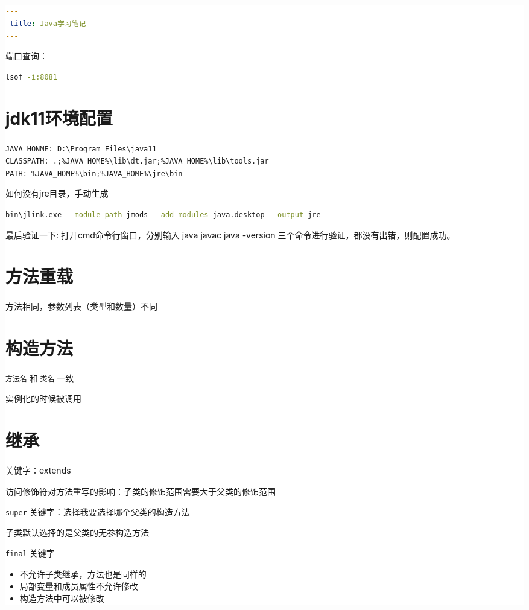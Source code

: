```yaml
---
 title: Java学习笔记
---
```


端口查询：

```bash
lsof -i:8081
```

# jdk11环境配置

```text
JAVA_HONME: D:\Program Files\java11
CLASSPATH: .;%JAVA_HOME%\lib\dt.jar;%JAVA_HOME%\lib\tools.jar
PATH: %JAVA_HOME%\bin;%JAVA_HOME%\jre\bin
```

如何没有jre目录，手动生成

```bash
bin\jlink.exe --module-path jmods --add-modules java.desktop --output jre
```

最后验证一下: 打开cmd命令行窗口，分别输入 java javac java -version 三个命令进行验证，都没有出错，则配置成功。



# 方法重载

方法相同，参数列表（类型和数量）不同

# 构造方法

`方法名` 和 `类名` 一致

实例化的时候被调用

# 继承

关键字：extends

访问修饰符对方法重写的影响：子类的修饰范围需要大于父类的修饰范围

`super` 关键字：选择我要选择哪个父类的构造方法

子类默认选择的是父类的无参构造方法

`final` 关键字

- 不允许子类继承，方法也是同样的
- 局部变量和成员属性不允许修改
- 构造方法中可以被修改
